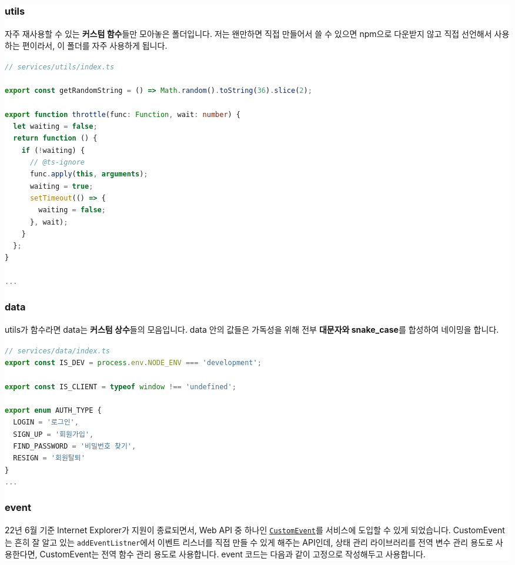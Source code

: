 ### utils

자주 재사용할 수 있는 **커스텀 함수**들만 모아놓은 폴더입니다. 저는 왠만하면 직접 만들어서 쓸 수 있으면 npm으로 다운받지 않고 직접 선언해서 사용하는 편이라서, 이 폴더를 자주 사용하게 됩니다.

```typescript
// services/utils/index.ts

export const getRandomString = () => Math.random().toString(36).slice(2);

export function throttle(func: Function, wait: number) {
  let waiting = false;
  return function () {
    if (!waiting) {
      // @ts-ignore
      func.apply(this, arguments);
      waiting = true;
      setTimeout(() => {
        waiting = false;
      }, wait);
    }
  };
}

...
```

### data

utils가 함수라면 data는 **커스텀 상수**들의 모음입니다. data 안의 값들은 가독성을 위해 전부 **대문자와 snake_case**를 합성하여 네이밍을 합니다.

```typescript
// services/data/index.ts
export const IS_DEV = process.env.NODE_ENV === 'development';

export const IS_CLIENT = typeof window !== 'undefined';

export enum AUTH_TYPE {
  LOGIN = '로그인',
  SIGN_UP = '회원가입',
  FIND_PASSWORD = '비밀번호 찾기',
  RESIGN = '회원탈퇴'
}
...
```

### event

22년 6월 기준 Internet Explorer가 지원이 종료되면서, Web API 중 하나인 [`CustomEvent`](https://developer.mozilla.org/ko/docs/Web/API/CustomEvent/CustomEvent)를 서비스에 도입할 수 있게 되었습니다. CustomEvent는 흔히 잘 알고 있는 `addEventListner`에서 이벤트 리스너를 직접 만들 수 있게 해주는 API인데, 상태 관리 라이브러리를 전역 변수 관리 용도로 사용한다면, CustomEvent는 전역 함수 관리 용도로 사용합니다. event 코드는 다음과 같이 고정으로 작성해두고 사용합니다.
